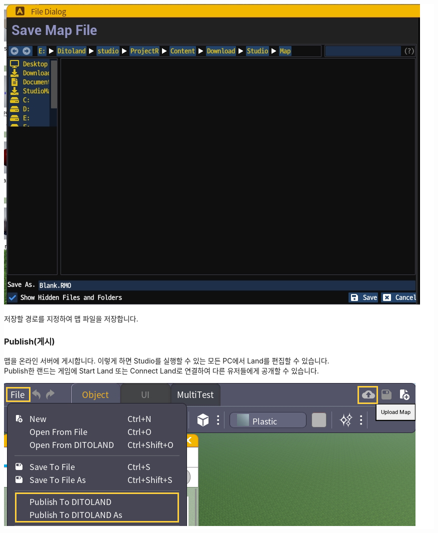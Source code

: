 ![](.gitbook/assets/20201209_165836.jpg)

저장할 경로를 지정하여 맵 파일을 저장합니다.

### Publish\(게시\)

맵을 온라인 서버에 게시합니다. 이렇게 하면 Studio를 실행할 수 있는 모든 PC에서 Land를 편집할 수 있습니다.   
Publish한 랜드는 게임에 Start Land 또는 Connect Land로 연결하여 다른 유저들에게 공개할 수 있습니다.

![](.gitbook/assets/20201209_170547.jpg)

